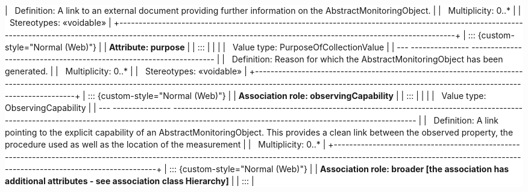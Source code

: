 |       Definition:     A link to an external document providing further information on the AbstractMonitoringObject.                                                                                                        |
|       Multiplicity:   0..\*                                                                                                                                                                                                |
|       Stereotypes:    «voidable»                                                                                                                                                                                           |
+----------------------------------------------------------------------------------------------------------------------------------------------------------------------------------------------------------------------------+
| ::: {custom-style="Normal (Web)"}                                                                                                                                                                                          |
| **Attribute: purpose**                                                                                                                                                                                                     |
| :::                                                                                                                                                                                                                        |
|                                                                                                                                                                                                                            |
|       Value type:     PurposeOfCollectionValue                                                                                                                                                                             |
|   --- --------------- -------------------------------------------------------------------                                                                                                                                  |
|       Definition:     Reason for which the AbstractMonitoringObject has been generated.                                                                                                                                    |
|       Multiplicity:   0..\*                                                                                                                                                                                                |
|       Stereotypes:    «voidable»                                                                                                                                                                                           |
+----------------------------------------------------------------------------------------------------------------------------------------------------------------------------------------------------------------------------+
| ::: {custom-style="Normal (Web)"}                                                                                                                                                                                          |
| **Association role: observingCapability**                                                                                                                                                                                  |
| :::                                                                                                                                                                                                                        |
|                                                                                                                                                                                                                            |
|       Value type:     ObservingCapability                                                                                                                                                                                  |
|   --- --------------- ---------------------------------------------------------------------------------------------------------------------------------------------------------------------------------------------------- |
|       Definition:     A link pointing to the explicit capability of an AbstractMonitoringObject. This provides a clean link between the observed property, the procedure used as well as the location of the measurement   |
|       Multiplicity:   0..\*                                                                                                                                                                                                |
+----------------------------------------------------------------------------------------------------------------------------------------------------------------------------------------------------------------------------+
| ::: {custom-style="Normal (Web)"}                                                                                                                                                                                          |
| **Association role: broader \[the association has additional attributes - see association class Hierarchy\]**                                                                                                              |
| :::                                                                                                                                                                                                                        |